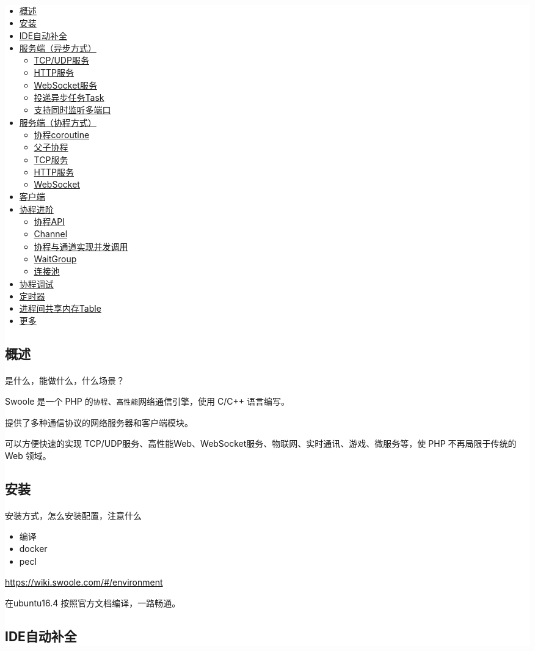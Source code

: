 


- [概述](#概述)
- [安装](#安装)
- [IDE自动补全](#ide自动补全)
- [服务端（异步方式）](#服务端异步方式)
    - [TCP/UDP服务](#tcpudp服务)
    - [HTTP服务](#http服务)
    - [WebSocket服务](#websocket服务)
    - [投递异步任务Task](#投递异步任务task)
    - [支持同时监听多端口](#支持同时监听多端口)
- [服务端（协程方式）](#服务端协程方式)
    - [协程coroutine](#协程coroutine)
    - [父子协程](#父子协程)
    - [TCP服务](#tcp服务)
    - [HTTP服务](#http服务-1)
    - [WebSocket](#websocket)
- [客户端](#客户端)
- [协程进阶](#协程进阶)
    - [协程API](#协程api)
    - [Channel](#channel)
    - [协程与通道实现并发调用](#协程与通道实现并发调用)
    - [WaitGroup](#waitgroup)
    - [连接池](#连接池)
- [协程调试](#协程调试)
- [定时器](#定时器)
- [进程间共享内存Table](#进程间共享内存table)
- [更多](#更多)


## 概述

是什么，能做什么，什么场景？

Swoole 是一个 PHP 的`协程`、`高性能`网络通信引擎，使用 C/C++ 语言编写。

提供了多种通信协议的网络服务器和客户端模块。

可以方便快速的实现 TCP/UDP服务、高性能Web、WebSocket服务、物联网、实时通讯、游戏、微服务等，使 PHP 不再局限于传统的 Web 领域。

## 安装

安装方式，怎么安装配置，注意什么

- 编译
- docker
- pecl

https://wiki.swoole.com/#/environment

在ubuntu16.4 按照官方文档编译，一路畅通。

## IDE自动补全
